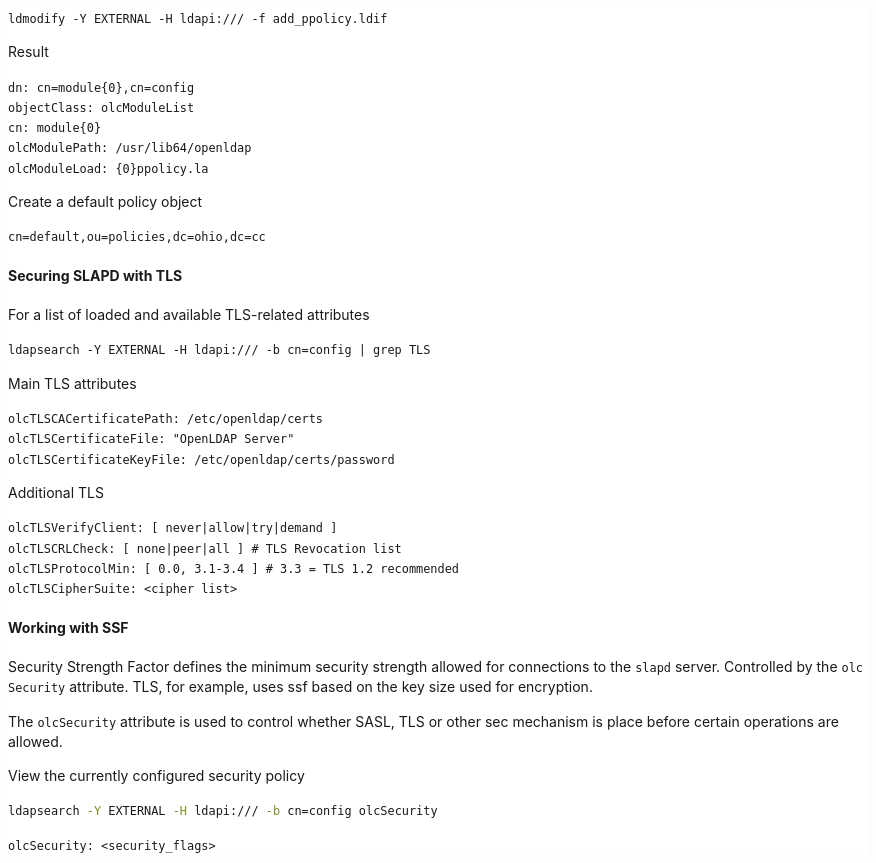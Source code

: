 ```
ldmodify -Y EXTERNAL -H ldapi:/// -f add_ppolicy.ldif
```

Result

```
dn: cn=module{0},cn=config
objectClass: olcModuleList
cn: module{0}
olcModulePath: /usr/lib64/openldap
olcModuleLoad: {0}ppolicy.la
```

Create a default policy object

```
cn=default,ou=policies,dc=ohio,dc=cc
```

#### Securing SLAPD with TLS

For a list of loaded and available TLS-related attributes

```
ldapsearch -Y EXTERNAL -H ldapi:/// -b cn=config | grep TLS
```

Main TLS attributes

```
olcTLSCACertificatePath: /etc/openldap/certs
olcTLSCertificateFile: "OpenLDAP Server"
olcTLSCertificateKeyFile: /etc/openldap/certs/password
```

Additional TLS

```
olcTLSVerifyClient: [ never|allow|try|demand ]
olcTLSCRLCheck: [ none|peer|all ] # TLS Revocation list
olcTLSProtocolMin: [ 0.0, 3.1-3.4 ] # 3.3 = TLS 1.2 recommended
olcTLSCipherSuite: <cipher list>
```

#### Working with SSF

Security Strength Factor defines the minimum security strength allowed for connections to the `slapd` server. Controlled by the `olcSecurity` attribute. TLS, for example, uses ssf based on the key size used for encryption.

The `olcSecurity` attribute is used to control whether SASL, TLS or other sec mechanism is place before certain operations are allowed.

View the currently configured security policy

``` bash
ldapsearch -Y EXTERNAL -H ldapi:/// -b cn=config olcSecurity
```

```
olcSecurity: <security_flags>
```
